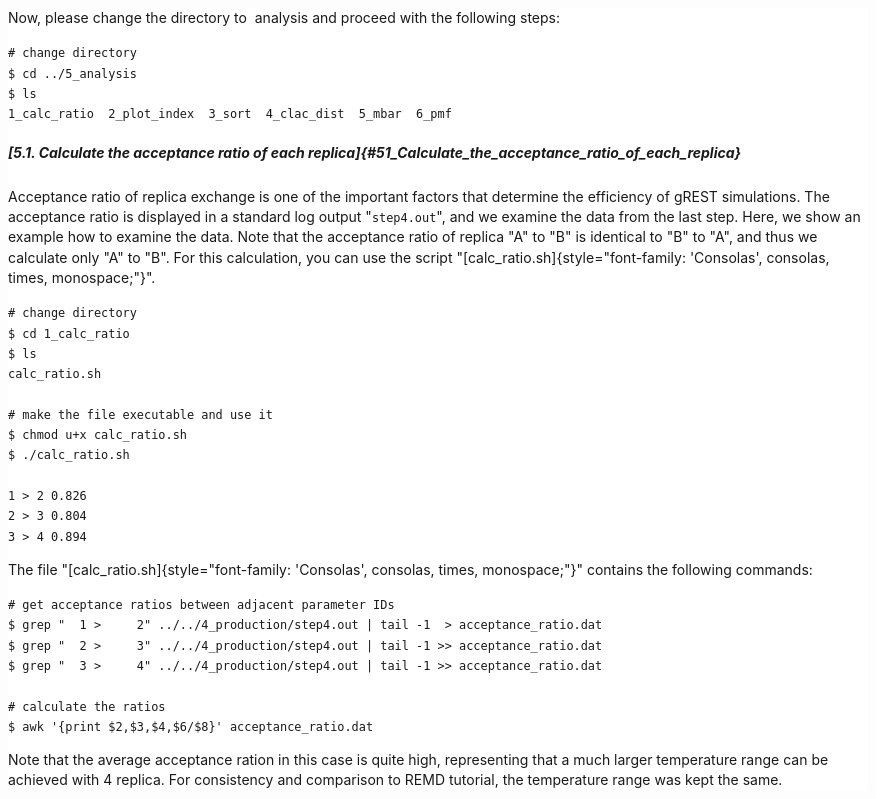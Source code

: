 Now, please change the directory to  analysis and proceed with the
following steps:

    # change directory
    $ cd ../5_analysis
    $ ls
    1_calc_ratio  2_plot_index  3_sort  4_clac_dist  5_mbar  6_pmf

##### [5.1. Calculate the acceptance ratio of each replica]{#51_Calculate_the_acceptance_ratio_of_each_replica}

Acceptance ratio of replica exchange is one of the important factors
that determine the efficiency of gREST simulations. The acceptance ratio
is displayed in a standard log output "`step4.out`", and we examine the
data from the last step. Here, we show an example how to examine the
data. Note that the acceptance ratio of replica "A" to "B" is identical
to "B" to "A", and thus we calculate only "A" to "B". For this
calculation, you can use the script
"[calc_ratio.sh]{style="font-family: 'Consolas', consolas, times, monospace;"}".

    # change directory
    $ cd 1_calc_ratio
    $ ls
    calc_ratio.sh

    # make the file executable and use it
    $ chmod u+x calc_ratio.sh
    $ ./calc_ratio.sh

    1 > 2 0.826
    2 > 3 0.804
    3 > 4 0.894

The file
"[calc_ratio.sh]{style="font-family: 'Consolas', consolas, times, monospace;"}"
contains the following commands:

    # get acceptance ratios between adjacent parameter IDs
    $ grep "  1 >     2" ../../4_production/step4.out | tail -1  > acceptance_ratio.dat
    $ grep "  2 >     3" ../../4_production/step4.out | tail -1 >> acceptance_ratio.dat
    $ grep "  3 >     4" ../../4_production/step4.out | tail -1 >> acceptance_ratio.dat

    # calculate the ratios
    $ awk '{print $2,$3,$4,$6/$8}' acceptance_ratio.dat

Note that the average acceptance ration in this case is quite high,
representing that a much larger temperature range can be achieved with 4
replica. For consistency and comparison to REMD tutorial, the
temperature range was kept the same.
